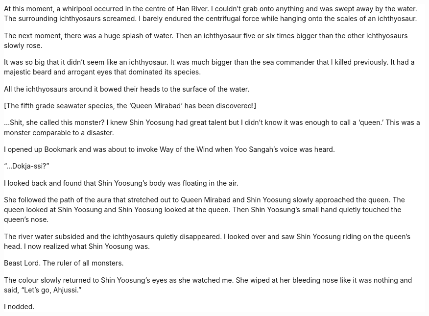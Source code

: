 At this moment, a whirlpool occurred in the centre of Han River. I couldn’t grab onto anything and was swept away by the water. The surrounding ichthyosaurs screamed. I barely endured the centrifugal force while hanging onto the scales of an ichthyosaur.

The next moment, there was a huge splash of water. Then an ichthyosaur five or six times bigger than the other ichthyosaurs slowly rose.

It was so big that it didn’t seem like an ichthyosaur. It was much bigger than the sea commander that I killed previously. It had a majestic beard and arrogant eyes that dominated its species.

All the ichthyosaurs around it bowed their heads to the surface of the water.

[The fifth grade seawater species, the ‘Queen Mirabad’ has been discovered!]

…Shit, she called this monster? I knew Shin Yoosung had great talent but I didn’t know it was enough to call a ‘queen.’ This was a monster comparable to a disaster.

I opened up Bookmark and was about to invoke Way of the Wind when Yoo Sangah’s voice was heard.

“…Dokja-ssi?”

I looked back and found that Shin Yoosung’s body was floating in the air.

She followed the path of the aura that stretched out to Queen Mirabad and Shin Yoosung slowly approached the queen. The queen looked at Shin Yoosung and Shin Yoosung looked at the queen. Then Shin Yoosung’s small hand quietly touched the queen’s nose.

The river water subsided and the ichthyosaurs quietly disappeared. I looked over and saw Shin Yoosung riding on the queen’s head. I now realized what Shin Yoosung was.

Beast Lord. The ruler of all monsters.

The colour slowly returned to Shin Yoosung’s eyes as she watched me. She wiped at her bleeding nose like it was nothing and said, “Let’s go, Ahjussi.”

I nodded.
